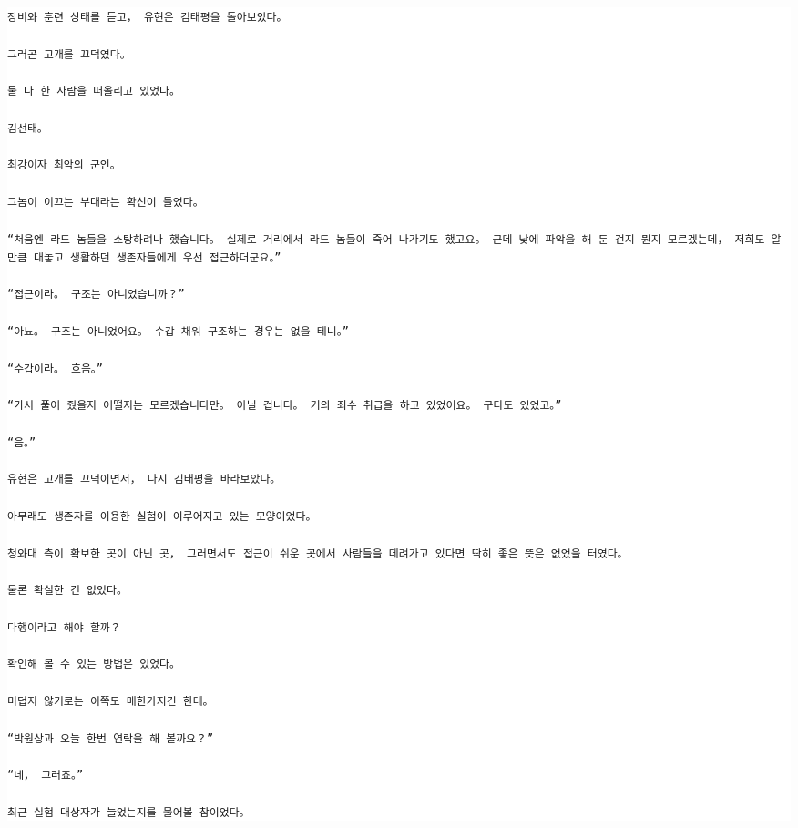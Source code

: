 	장비와 훈련 상태를 듣고， 유현은 김태평을 돌아보았다。

	그러곤 고개를 끄덕였다。

	둘 다 한 사람을 떠올리고 있었다。

	김선태。

	최강이자 최악의 군인。

	그놈이 이끄는 부대라는 확신이 들었다。

	“처음엔 라드 놈들을 소탕하려나 했습니다。 실제로 거리에서 라드 놈들이 죽어 나가기도 했고요。 근데 낮에 파악을 해 둔 건지 뭔지 모르겠는데， 저희도 알 만큼 대놓고 생활하던 생존자들에게 우선 접근하더군요。”

	“접근이라。 구조는 아니었습니까？”

	“아뇨。 구조는 아니었어요。 수갑 채워 구조하는 경우는 없을 테니。”

	“수갑이라。 흐음。”

	“가서 풀어 줬을지 어떨지는 모르겠습니다만。 아닐 겁니다。 거의 죄수 취급을 하고 있었어요。 구타도 있었고。”

	“음。”

	유현은 고개를 끄덕이면서， 다시 김태평을 바라보았다。

	아무래도 생존자를 이용한 실험이 이루어지고 있는 모양이었다。

	청와대 측이 확보한 곳이 아닌 곳， 그러면서도 접근이 쉬운 곳에서 사람들을 데려가고 있다면 딱히 좋은 뜻은 없었을 터였다。

	물론 확실한 건 없었다。

	다행이라고 해야 할까？

	확인해 볼 수 있는 방법은 있었다。

	미덥지 않기로는 이쪽도 매한가지긴 한데。

	“박원상과 오늘 한번 연락을 해 볼까요？”

	“네， 그러죠。”

	최근 실험 대상자가 늘었는지를 물어볼 참이었다。